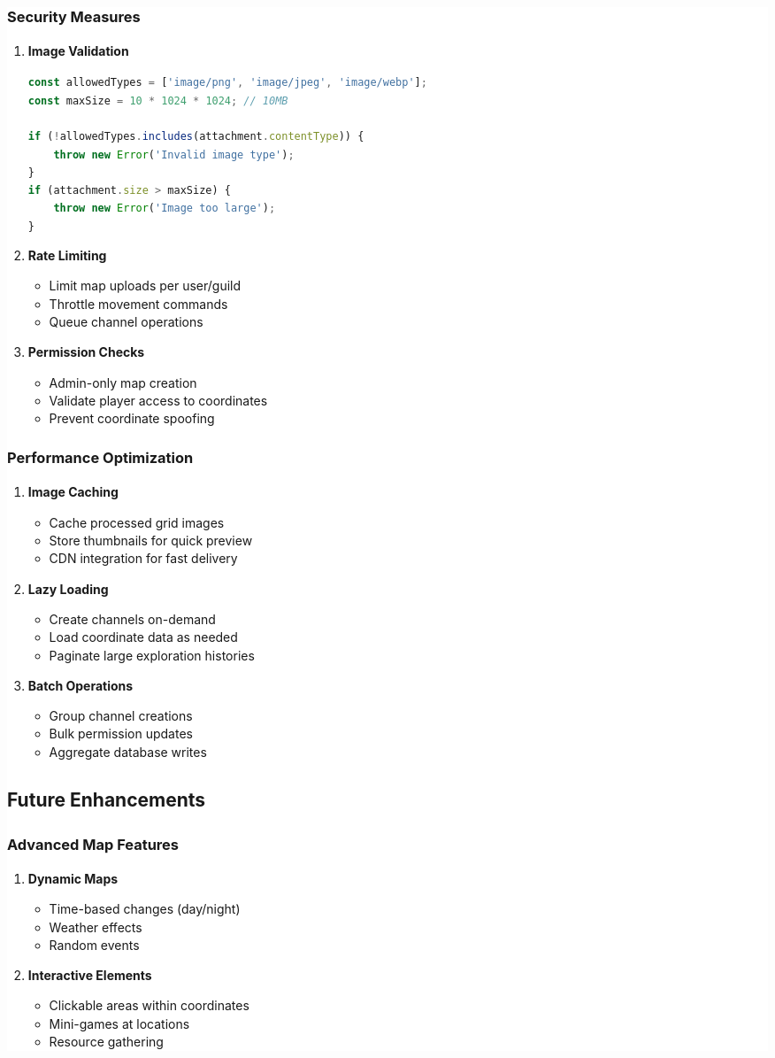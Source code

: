### Security Measures
1. **Image Validation**
   ```javascript
   const allowedTypes = ['image/png', 'image/jpeg', 'image/webp'];
   const maxSize = 10 * 1024 * 1024; // 10MB
   
   if (!allowedTypes.includes(attachment.contentType)) {
       throw new Error('Invalid image type');
   }
   if (attachment.size > maxSize) {
       throw new Error('Image too large');
   }
   ```

2. **Rate Limiting**
   - Limit map uploads per user/guild
   - Throttle movement commands
   - Queue channel operations

3. **Permission Checks**
   - Admin-only map creation
   - Validate player access to coordinates
   - Prevent coordinate spoofing

### Performance Optimization
1. **Image Caching**
   - Cache processed grid images
   - Store thumbnails for quick preview
   - CDN integration for fast delivery

2. **Lazy Loading**
   - Create channels on-demand
   - Load coordinate data as needed
   - Paginate large exploration histories

3. **Batch Operations**
   - Group channel creations
   - Bulk permission updates
   - Aggregate database writes

## Future Enhancements

### Advanced Map Features
1. **Dynamic Maps**
   - Time-based changes (day/night)
   - Weather effects
   - Random events

2. **Interactive Elements**
   - Clickable areas within coordinates
   - Mini-games at locations
   - Resource gathering
